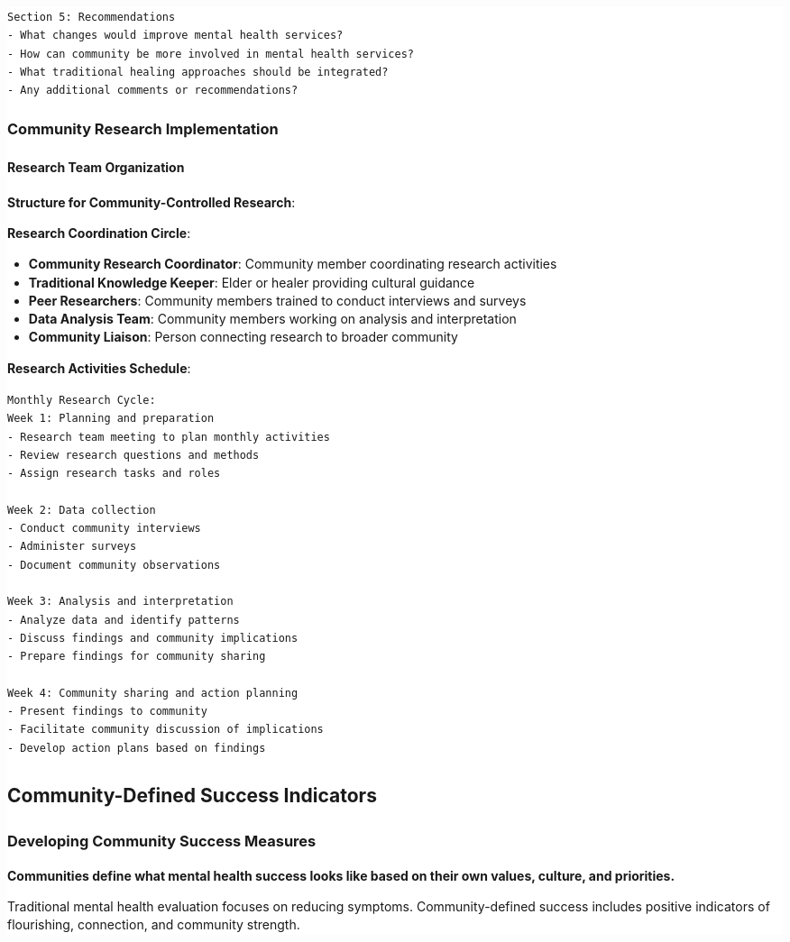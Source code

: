 ```
Section 5: Recommendations
- What changes would improve mental health services?
- How can community be more involved in mental health services?
- What traditional healing approaches should be integrated?
- Any additional comments or recommendations?
```

### Community Research Implementation

#### **Research Team Organization**
**Structure for Community-Controlled Research**:

**Research Coordination Circle**:
- **Community Research Coordinator**: Community member coordinating research activities
- **Traditional Knowledge Keeper**: Elder or healer providing cultural guidance
- **Peer Researchers**: Community members trained to conduct interviews and surveys
- **Data Analysis Team**: Community members working on analysis and interpretation
- **Community Liaison**: Person connecting research to broader community

**Research Activities Schedule**:
```
Monthly Research Cycle:
Week 1: Planning and preparation
- Research team meeting to plan monthly activities
- Review research questions and methods
- Assign research tasks and roles

Week 2: Data collection
- Conduct community interviews
- Administer surveys
- Document community observations

Week 3: Analysis and interpretation
- Analyze data and identify patterns
- Discuss findings and community implications
- Prepare findings for community sharing

Week 4: Community sharing and action planning
- Present findings to community
- Facilitate community discussion of implications
- Develop action plans based on findings
```

## <a id="success-indicators"></a>Community-Defined Success Indicators

### Developing Community Success Measures

**Communities define what mental health success looks like based on their own values, culture, and priorities.**

Traditional mental health evaluation focuses on reducing symptoms. Community-defined success includes positive indicators of flourishing, connection, and community strength.
